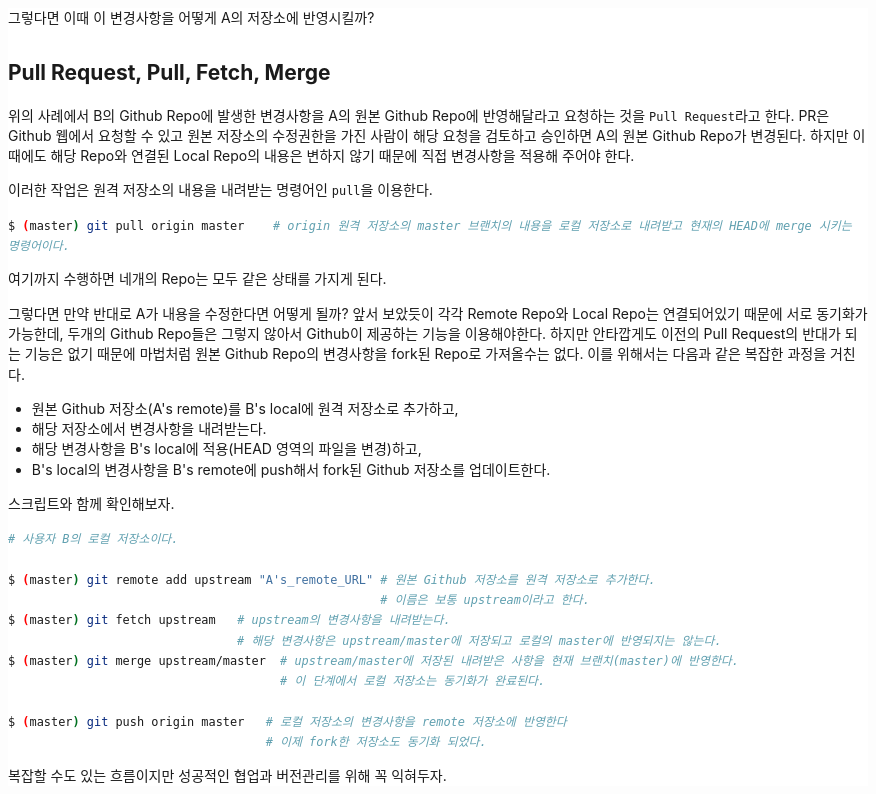 그렇다면 이때 이 변경사항을 어떻게 A의 저장소에 반영시킬까?

## Pull Request, Pull, Fetch, Merge

위의 사례에서 B의 Github Repo에 발생한 변경사항을 A의 원본 Github Repo에 반영해달라고 요청하는 것을 `Pull Request`라고 한다. PR은 Github 웹에서 요청할 수 있고 원본 저장소의 수정권한을 가진 사람이 해당 요청을 검토하고 승인하면 A의 원본 Github Repo가 변경된다. 하지만 이때에도 해당 Repo와 연결된 Local Repo의 내용은 변하지 않기 때문에 직접 변경사항을 적용해 주어야 한다. 

이러한 작업은 원격 저장소의 내용을 내려받는 명령어인 `pull`을 이용한다. 

```bash
$ (master) git pull origin master    # origin 원격 저장소의 master 브랜치의 내용을 로컬 저장소로 내려받고 현재의 HEAD에 merge 시키는 명령어이다.
```

여기까지 수행하면 네개의 Repo는 모두 같은 상태를 가지게 된다. 

그렇다면 만약 반대로 A가 내용을 수정한다면 어떻게 될까? 앞서 보았듯이 각각 Remote Repo와 Local Repo는 연결되어있기 때문에 서로 동기화가 가능한데, 두개의 Github Repo들은 그렇지 않아서 Github이 제공하는 기능을 이용해야한다. 하지만 안타깝게도 이전의 Pull Request의 반대가 되는 기능은 없기 때문에 마법처럼 원본 Github Repo의 변경사항을 fork된 Repo로 가져올수는 없다. 이를 위해서는 다음과 같은 복잡한 과정을 거친다.

- 원본 Github 저장소(A's remote)를 B's local에 원격 저장소로 추가하고,
- 해당 저장소에서 변경사항을 내려받는다.
- 해당 변경사항을 B's local에 적용(HEAD 영역의 파일을 변경)하고,
- B's local의 변경사항을 B's remote에 push해서 fork된 Github 저장소를 업데이트한다.

스크립트와 함께 확인해보자.

```bash
# 사용자 B의 로컬 저장소이다.

$ (master) git remote add upstream "A's_remote_URL" # 원본 Github 저장소를 원격 저장소로 추가한다.
                                                    # 이름은 보통 upstream이라고 한다.
$ (master) git fetch upstream   # upstream의 변경사항을 내려받는다. 
                                # 해당 변경사항은 upstream/master에 저장되고 로컬의 master에 반영되지는 않는다.
$ (master) git merge upstream/master  # upstream/master에 저장된 내려받은 사항을 현재 브랜치(master)에 반영한다. 
                                      # 이 단계에서 로컬 저장소는 동기화가 완료된다.

$ (master) git push origin master   # 로컬 저장소의 변경사항을 remote 저장소에 반영한다
                                    # 이제 fork한 저장소도 동기화 되었다.
```

복잡할 수도 있는 흐름이지만 성공적인 협업과 버전관리를 위해 꼭 익혀두자.